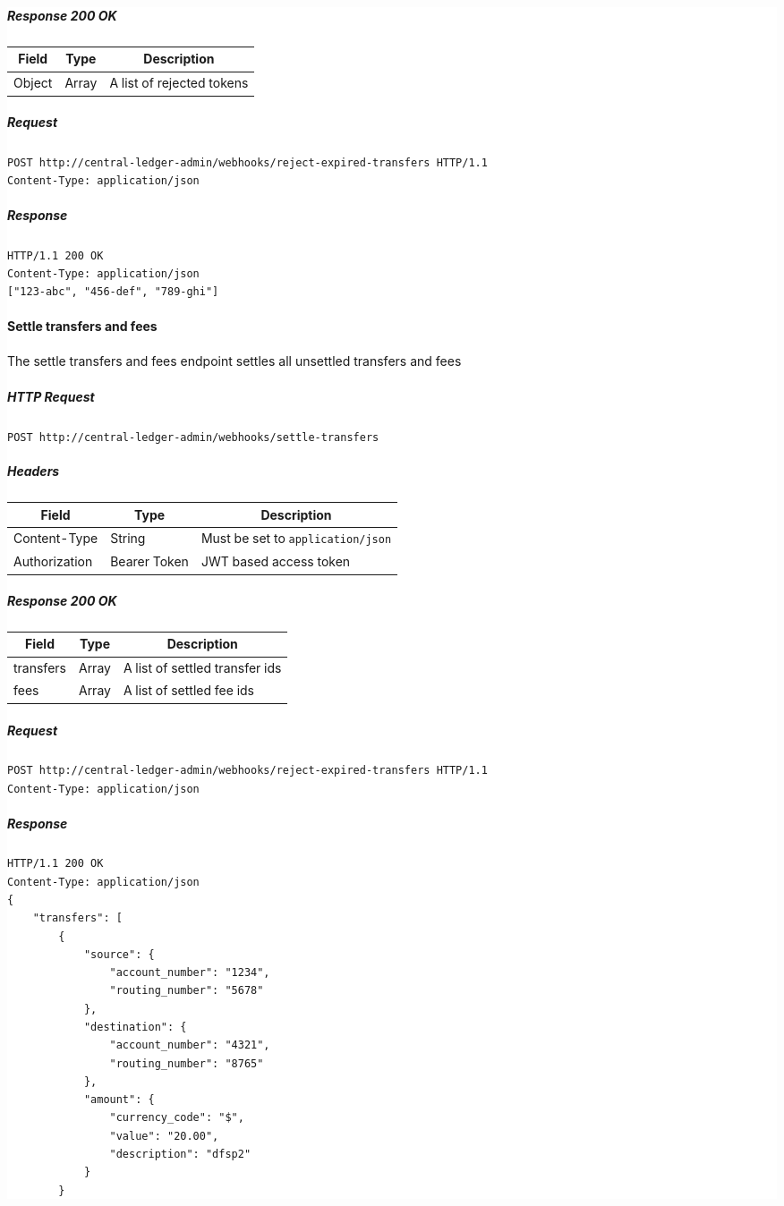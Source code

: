 ##### Response 200 OK
| Field | Type | Description |
| ----- | ---- | ----------- |
| Object | Array | A list of rejected tokens |

##### Request
``` http
POST http://central-ledger-admin/webhooks/reject-expired-transfers HTTP/1.1
Content-Type: application/json
```

##### Response
``` http
HTTP/1.1 200 OK
Content-Type: application/json
["123-abc", "456-def", "789-ghi"]
```

#### Settle transfers and fees
The settle transfers and fees endpoint settles all unsettled transfers and fees

##### HTTP Request
`POST http://central-ledger-admin/webhooks/settle-transfers`

##### Headers
| Field | Type | Description |
| ----- | ---- | ----------- |
| Content-Type | String | Must be set to `application/json` |
| Authorization | Bearer Token  | JWT based access token |

##### Response 200 OK
| Field | Type | Description |
| ----- | ---- | ----------- |
| transfers | Array | A list of settled transfer ids |
| fees | Array | A list of settled fee ids |

##### Request
``` http
POST http://central-ledger-admin/webhooks/reject-expired-transfers HTTP/1.1
Content-Type: application/json
```

##### Response
``` http
HTTP/1.1 200 OK
Content-Type: application/json
{
    "transfers": [
        {
            "source": {
                "account_number": "1234",
                "routing_number": "5678"
            },
            "destination": {
                "account_number": "4321",
                "routing_number": "8765"
            },
            "amount": {
                "currency_code": "$",
                "value": "20.00",
                "description": "dfsp2"
            }
        }
```